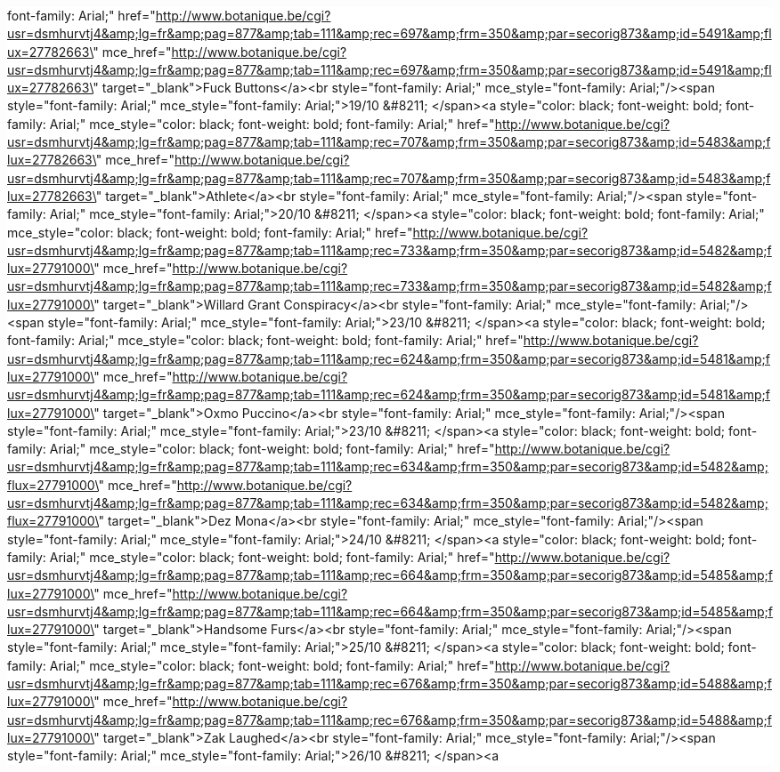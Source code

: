 font-family: Arial;\"
href=\"http://www.botanique.be/cgi?usr=dsmhurvtj4&amp;lg=fr&amp;pag=877&amp;tab=111&amp;rec=697&amp;frm=350&amp;par=secorig873&amp;id=5491&amp;flux=27782663\"
mce\_href=\"http://www.botanique.be/cgi?usr=dsmhurvtj4&amp;lg=fr&amp;pag=877&amp;tab=111&amp;rec=697&amp;frm=350&amp;par=secorig873&amp;id=5491&amp;flux=27782663\"
target=\"\_blank\"\>Fuck Buttons\</a\>\<br style=\"font-family: Arial;\"
mce\_style=\"font-family: Arial;\"/\>\<span style=\"font-family:
Arial;\" mce\_style=\"font-family: Arial;\"\>19/10 &\#8211; \</span\>\<a
style=\"color: black; font-weight: bold; font-family: Arial;\"
mce\_style=\"color: black; font-weight: bold; font-family: Arial;\"
href=\"http://www.botanique.be/cgi?usr=dsmhurvtj4&amp;lg=fr&amp;pag=877&amp;tab=111&amp;rec=707&amp;frm=350&amp;par=secorig873&amp;id=5483&amp;flux=27782663\"
mce\_href=\"http://www.botanique.be/cgi?usr=dsmhurvtj4&amp;lg=fr&amp;pag=877&amp;tab=111&amp;rec=707&amp;frm=350&amp;par=secorig873&amp;id=5483&amp;flux=27782663\"
target=\"\_blank\"\>Athlete\</a\>\<br style=\"font-family: Arial;\"
mce\_style=\"font-family: Arial;\"/\>\<span style=\"font-family:
Arial;\" mce\_style=\"font-family: Arial;\"\>20/10 &\#8211; \</span\>\<a
style=\"color: black; font-weight: bold; font-family: Arial;\"
mce\_style=\"color: black; font-weight: bold; font-family: Arial;\"
href=\"http://www.botanique.be/cgi?usr=dsmhurvtj4&amp;lg=fr&amp;pag=877&amp;tab=111&amp;rec=733&amp;frm=350&amp;par=secorig873&amp;id=5482&amp;flux=27791000\"
mce\_href=\"http://www.botanique.be/cgi?usr=dsmhurvtj4&amp;lg=fr&amp;pag=877&amp;tab=111&amp;rec=733&amp;frm=350&amp;par=secorig873&amp;id=5482&amp;flux=27791000\"
target=\"\_blank\"\>Willard Grant Conspiracy\</a\>\<br
style=\"font-family: Arial;\" mce\_style=\"font-family:
Arial;\"/\>\<span style=\"font-family: Arial;\"
mce\_style=\"font-family: Arial;\"\>23/10 &\#8211; \</span\>\<a
style=\"color: black; font-weight: bold; font-family: Arial;\"
mce\_style=\"color: black; font-weight: bold; font-family: Arial;\"
href=\"http://www.botanique.be/cgi?usr=dsmhurvtj4&amp;lg=fr&amp;pag=877&amp;tab=111&amp;rec=624&amp;frm=350&amp;par=secorig873&amp;id=5481&amp;flux=27791000\"
mce\_href=\"http://www.botanique.be/cgi?usr=dsmhurvtj4&amp;lg=fr&amp;pag=877&amp;tab=111&amp;rec=624&amp;frm=350&amp;par=secorig873&amp;id=5481&amp;flux=27791000\"
target=\"\_blank\"\>Oxmo Puccino\</a\>\<br style=\"font-family: Arial;\"
mce\_style=\"font-family: Arial;\"/\>\<span style=\"font-family:
Arial;\" mce\_style=\"font-family: Arial;\"\>23/10 &\#8211; \</span\>\<a
style=\"color: black; font-weight: bold; font-family: Arial;\"
mce\_style=\"color: black; font-weight: bold; font-family: Arial;\"
href=\"http://www.botanique.be/cgi?usr=dsmhurvtj4&amp;lg=fr&amp;pag=877&amp;tab=111&amp;rec=634&amp;frm=350&amp;par=secorig873&amp;id=5482&amp;flux=27791000\"
mce\_href=\"http://www.botanique.be/cgi?usr=dsmhurvtj4&amp;lg=fr&amp;pag=877&amp;tab=111&amp;rec=634&amp;frm=350&amp;par=secorig873&amp;id=5482&amp;flux=27791000\"
target=\"\_blank\"\>Dez Mona\</a\>\<br style=\"font-family: Arial;\"
mce\_style=\"font-family: Arial;\"/\>\<span style=\"font-family:
Arial;\" mce\_style=\"font-family: Arial;\"\>24/10 &\#8211; \</span\>\<a
style=\"color: black; font-weight: bold; font-family: Arial;\"
mce\_style=\"color: black; font-weight: bold; font-family: Arial;\"
href=\"http://www.botanique.be/cgi?usr=dsmhurvtj4&amp;lg=fr&amp;pag=877&amp;tab=111&amp;rec=664&amp;frm=350&amp;par=secorig873&amp;id=5485&amp;flux=27791000\"
mce\_href=\"http://www.botanique.be/cgi?usr=dsmhurvtj4&amp;lg=fr&amp;pag=877&amp;tab=111&amp;rec=664&amp;frm=350&amp;par=secorig873&amp;id=5485&amp;flux=27791000\"
target=\"\_blank\"\>Handsome Furs\</a\>\<br style=\"font-family:
Arial;\" mce\_style=\"font-family: Arial;\"/\>\<span
style=\"font-family: Arial;\" mce\_style=\"font-family: Arial;\"\>25/10
&\#8211; \</span\>\<a style=\"color: black; font-weight: bold;
font-family: Arial;\" mce\_style=\"color: black; font-weight: bold;
font-family: Arial;\"
href=\"http://www.botanique.be/cgi?usr=dsmhurvtj4&amp;lg=fr&amp;pag=877&amp;tab=111&amp;rec=676&amp;frm=350&amp;par=secorig873&amp;id=5488&amp;flux=27791000\"
mce\_href=\"http://www.botanique.be/cgi?usr=dsmhurvtj4&amp;lg=fr&amp;pag=877&amp;tab=111&amp;rec=676&amp;frm=350&amp;par=secorig873&amp;id=5488&amp;flux=27791000\"
target=\"\_blank\"\>Zak Laughed\</a\>\<br style=\"font-family: Arial;\"
mce\_style=\"font-family: Arial;\"/\>\<span style=\"font-family:
Arial;\" mce\_style=\"font-family: Arial;\"\>26/10 &\#8211; \</span\>\<a
